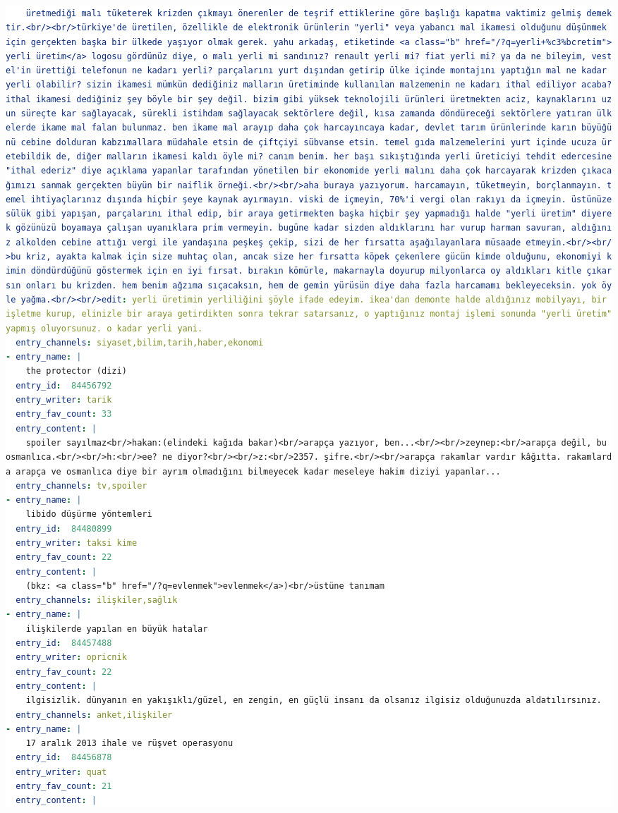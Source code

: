 ```yaml
    üretmediği malı tüketerek krizden çıkmayı önerenler de teşrif ettiklerine göre başlığı kapatma vaktimiz gelmiş demektir.<br/><br/>türkiye'de üretilen, özellikle de elektronik ürünlerin "yerli" veya yabancı mal ikamesi olduğunu düşünmek için gerçekten başka bir ülkede yaşıyor olmak gerek. yahu arkadaş, etiketinde <a class="b" href="/?q=yerli+%c3%bcretim">yerli üretim</a> logosu gördünüz diye, o malı yerli mi sandınız? renault yerli mi? fiat yerli mi? ya da ne bileyim, vestel'in ürettiği telefonun ne kadarı yerli? parçalarını yurt dışından getirip ülke içinde montajını yaptığın mal ne kadar yerli olabilir? sizin ikamesi mümkün dediğiniz malların üretiminde kullanılan malzemenin ne kadarı ithal ediliyor acaba? ithal ikamesi dediğiniz şey böyle bir şey değil. bizim gibi yüksek teknolojili ürünleri üretmekten aciz, kaynaklarını uzun süreçte kar sağlayacak, sürekli istihdam sağlayacak sektörlere değil, kısa zamanda döndüreceği sektörlere yatıran ülkelerde ikame mal falan bulunmaz. ben ikame mal arayıp daha çok harcayıncaya kadar, devlet tarım ürünlerinde karın büyüğünü cebine dolduran kabzımallara müdahale etsin de çiftçiyi sübvanse etsin. temel gıda malzemelerini yurt içinde ucuza üretebildik de, diğer malların ikamesi kaldı öyle mi? canım benim. her başı sıkıştığında yerli üreticiyi tehdit edercesine "ithal ederiz" diye açıklama yapanlar tarafından yönetilen bir ekonomide yerli malını daha çok harcayarak krizden çıkacağımızı sanmak gerçekten büyün bir naiflik örneği.<br/><br/>aha buraya yazıyorum. harcamayın, tüketmeyin, borçlanmayın. temel ihtiyaçlarınız dışında hiçbir şeye kaynak ayırmayın. viski de içmeyin, 70%'i vergi olan rakıyı da içmeyin. üstünüze sülük gibi yapışan, parçalarını ithal edip, bir araya getirmekten başka hiçbir şey yapmadığı halde "yerli üretim" diyerek gözünüzü boyamaya çalışan uyanıklara prim vermeyin. bugüne kadar sizden aldıklarını har vurup harman savuran, aldığınız alkolden cebine attığı vergi ile yandaşına peşkeş çekip, sizi de her fırsatta aşağılayanlara müsaade etmeyin.<br/><br/>bu kriz, ayakta kalmak için size muhtaç olan, ancak size her fırsatta köpek çekenlere gücün kimde olduğunu, ekonomiyi kimin döndürdüğünü göstermek için en iyi fırsat. bırakın kömürle, makarnayla doyurup milyonlarca oy aldıkları kitle çıkarsın onları bu krizden. hem benim ağzıma sıçacaksın, hem de gemin yürüsün diye daha fazla harcamamı bekleyeceksin. yok öyle yağma.<br/><br/>edit: yerli üretimin yerliliğini şöyle ifade edeyim. ikea'dan demonte halde aldığınız mobilyayı, bir işletme kurup, elinizle bir araya getirdikten sonra tekrar satarsanız, o yaptığınız montaj işlemi sonunda "yerli üretim" yapmış oluyorsunuz. o kadar yerli yani.
  entry_channels: siyaset,bilim,tarih,haber,ekonomi
- entry_name: |
    the protector (dizi)
  entry_id:  84456792
  entry_writer: tarik
  entry_fav_count: 33
  entry_content: |
    spoiler sayılmaz<br/>hakan:(elindeki kağıda bakar)<br/>arapça yazıyor, ben...<br/><br/>zeynep:<br/>arapça değil, bu osmanlıca.<br/><br/>h:<br/>ee? ne diyor?<br/><br/>z:<br/>2357. şifre.<br/><br/>arapça rakamlar vardır kâğıtta. rakamlarda arapça ve osmanlıca diye bir ayrım olmadığını bilmeyecek kadar meseleye hakim diziyi yapanlar...
  entry_channels: tv,spoiler
- entry_name: |
    libido düşürme yöntemleri
  entry_id:  84480899
  entry_writer: taksi kime
  entry_fav_count: 22
  entry_content: |
    (bkz: <a class="b" href="/?q=evlenmek">evlenmek</a>)<br/>üstüne tanımam
  entry_channels: ilişkiler,sağlık
- entry_name: |
    ilişkilerde yapılan en büyük hatalar
  entry_id:  84457488
  entry_writer: opricnik
  entry_fav_count: 22
  entry_content: |
    ilgisizlik. dünyanın en yakışıklı/güzel, en zengin, en güçlü insanı da olsanız ilgisiz olduğunuzda aldatılırsınız.
  entry_channels: anket,ilişkiler
- entry_name: |
    17 aralık 2013 ihale ve rüşvet operasyonu
  entry_id:  84456878
  entry_writer: quat
  entry_fav_count: 21
  entry_content: |
```